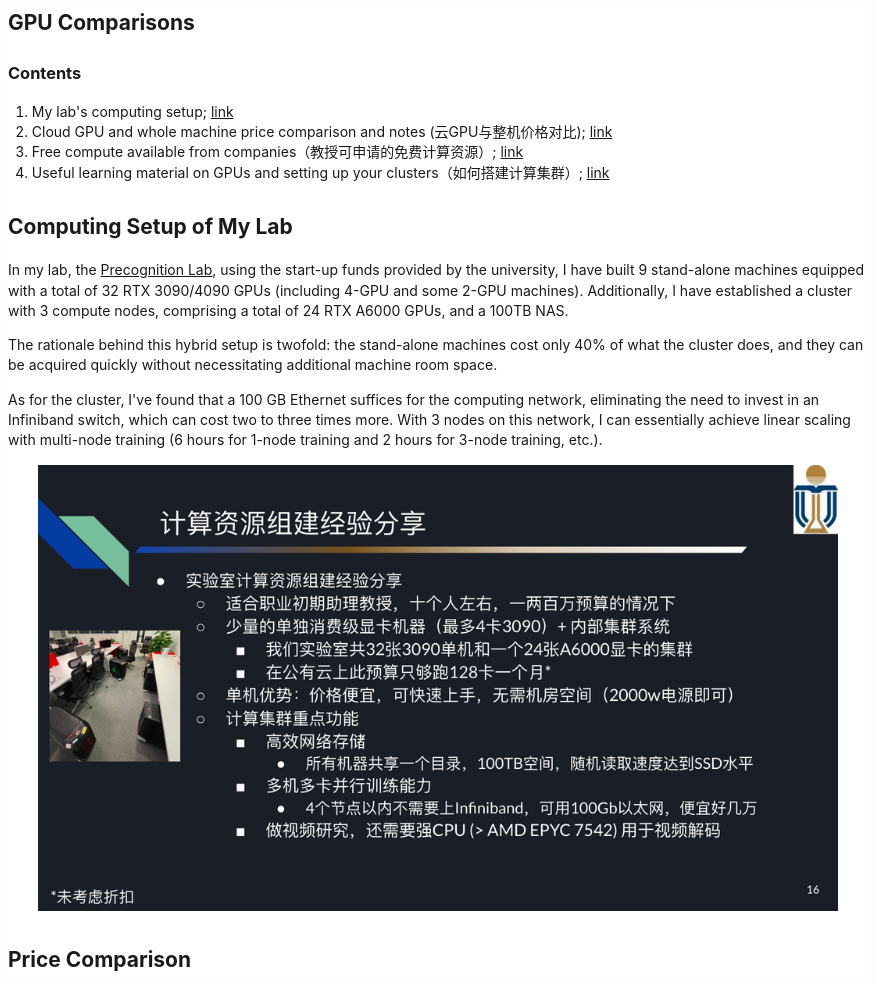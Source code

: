 ## GPU Comparisons

### Contents
1. My lab's computing setup; [link](#computing-setup-of-my-lab)
2. Cloud GPU and whole machine price comparison and notes (云GPU与整机价格对比); [link](#price-comparison)
3. Free compute available from companies（教授可申请的免费计算资源）; [link](#free-stuff)
4. Useful learning material on GPUs and setting up your clusters（如何搭建计算集群）; [link](#learning-stuff)

## Computing Setup of My Lab

In my lab, the [Precognition Lab](http://precognition.team/), using the start-up funds provided by the university, I have built 9 stand-alone machines equipped with a total of 32 RTX 3090/4090 GPUs (including 4-GPU and some 2-GPU machines). Additionally, I have established a cluster with 3 compute nodes, comprising a total of 24 RTX A6000 GPUs, and a 100TB NAS.

The rationale behind this hybrid setup is twofold: the stand-alone machines cost only 40% of what the cluster does, and they can be acquired quickly without necessitating additional machine room space.

As for the cluster, I've found that a 100 GB Ethernet suffices for the computing network, eliminating the need to invest in an Infiniband switch, which can cost two to three times more. With 3 nodes on this network, I can essentially achieve linear scaling with multi-node training (6 hours for 1-node training and 2 hours for 3-node training, etc.).

<center><img style="width: 800px" src="./pics/my_computing.png"></img></center>

## Price Comparison
